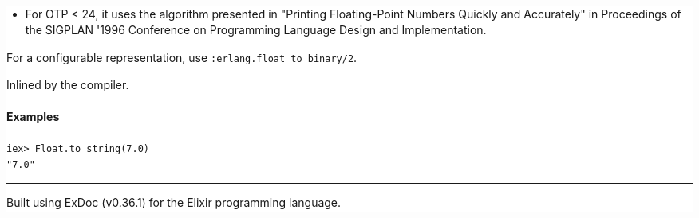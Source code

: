 - For OTP \< 24, it uses the algorithm presented in "Printing Floating-Point
  Numbers Quickly and Accurately" in Proceedings of the SIGPLAN '1996
  Conference on Programming Language Design and Implementation.

For a configurable representation, use `:erlang.float_to_binary/2`.

Inlined by the compiler.

#### Examples

    iex> Float.to_string(7.0)
    "7.0"



---
Built using [ExDoc](https://github.com/elixir-lang/ex_doc "ExDoc") (v0.36.1) for the [Elixir programming language](href="https://elixir-lang.org" "Elixir").

